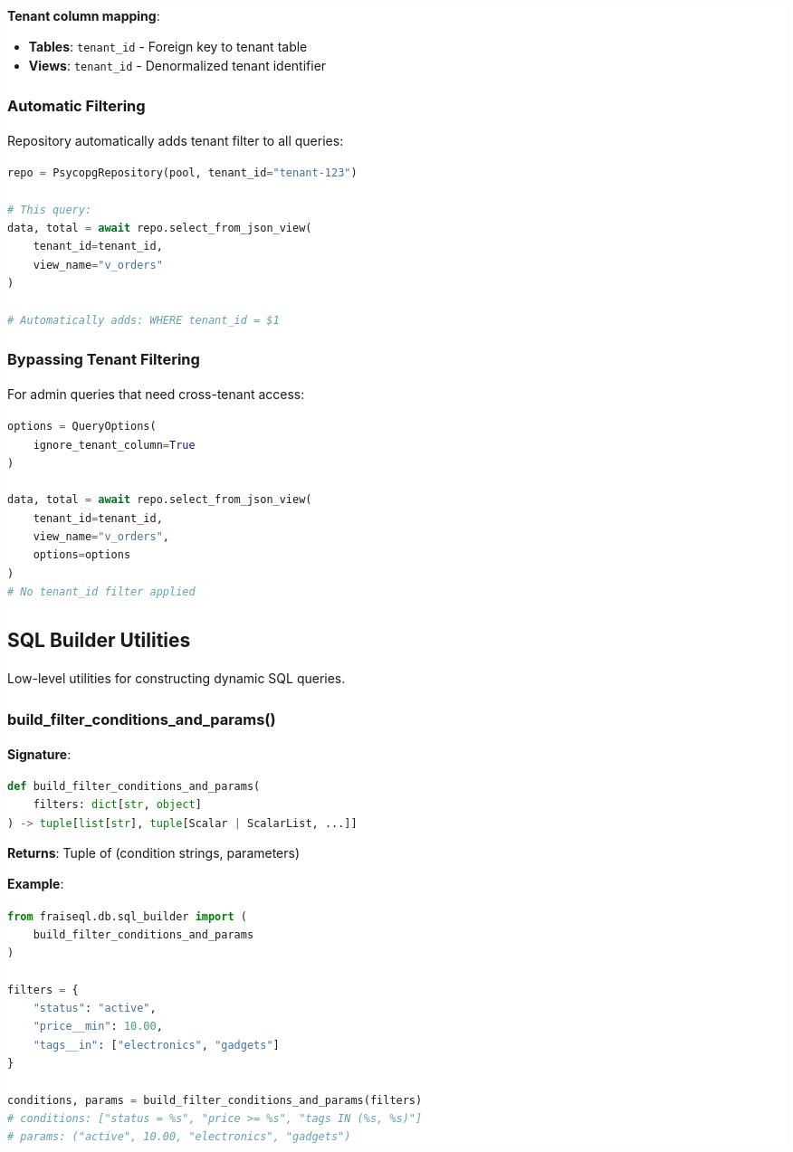 **Tenant column mapping**:
- **Tables**: `tenant_id` - Foreign key to tenant table
- **Views**: `tenant_id` - Denormalized tenant identifier

### Automatic Filtering

Repository automatically adds tenant filter to all queries:

```python
repo = PsycopgRepository(pool, tenant_id="tenant-123")

# This query:
data, total = await repo.select_from_json_view(
    tenant_id=tenant_id,
    view_name="v_orders"
)

# Automatically adds: WHERE tenant_id = $1
```

### Bypassing Tenant Filtering

For admin queries that need cross-tenant access:

```python
options = QueryOptions(
    ignore_tenant_column=True
)

data, total = await repo.select_from_json_view(
    tenant_id=tenant_id,
    view_name="v_orders",
    options=options
)
# No tenant_id filter applied
```

## SQL Builder Utilities

Low-level utilities for constructing dynamic SQL queries.

### build_filter_conditions_and_params()

**Signature**:
```python
def build_filter_conditions_and_params(
    filters: dict[str, object]
) -> tuple[list[str], tuple[Scalar | ScalarList, ...]]
```

**Returns**: Tuple of (condition strings, parameters)

**Example**:
```python
from fraiseql.db.sql_builder import (
    build_filter_conditions_and_params
)

filters = {
    "status": "active",
    "price__min": 10.00,
    "tags__in": ["electronics", "gadgets"]
}

conditions, params = build_filter_conditions_and_params(filters)
# conditions: ["status = %s", "price >= %s", "tags IN (%s, %s)"]
# params: ("active", 10.00, "electronics", "gadgets")
```